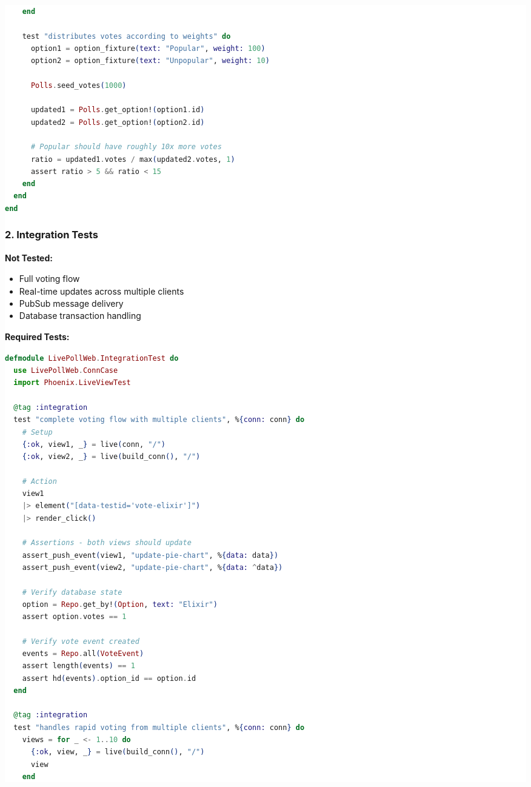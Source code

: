```elixir
    end
    
    test "distributes votes according to weights" do
      option1 = option_fixture(text: "Popular", weight: 100)
      option2 = option_fixture(text: "Unpopular", weight: 10)
      
      Polls.seed_votes(1000)
      
      updated1 = Polls.get_option!(option1.id)
      updated2 = Polls.get_option!(option2.id)
      
      # Popular should have roughly 10x more votes
      ratio = updated1.votes / max(updated2.votes, 1)
      assert ratio > 5 && ratio < 15
    end
  end
end
```

### 2. Integration Tests
**Not Tested:**
- Full voting flow
- Real-time updates across multiple clients
- PubSub message delivery
- Database transaction handling

**Required Tests:**
```elixir
defmodule LivePollWeb.IntegrationTest do
  use LivePollWeb.ConnCase
  import Phoenix.LiveViewTest
  
  @tag :integration
  test "complete voting flow with multiple clients", %{conn: conn} do
    # Setup
    {:ok, view1, _} = live(conn, "/")
    {:ok, view2, _} = live(build_conn(), "/")
    
    # Action
    view1
    |> element("[data-testid='vote-elixir']")
    |> render_click()
    
    # Assertions - both views should update
    assert_push_event(view1, "update-pie-chart", %{data: data})
    assert_push_event(view2, "update-pie-chart", %{data: ^data})
    
    # Verify database state
    option = Repo.get_by!(Option, text: "Elixir")
    assert option.votes == 1
    
    # Verify vote event created
    events = Repo.all(VoteEvent)
    assert length(events) == 1
    assert hd(events).option_id == option.id
  end
  
  @tag :integration
  test "handles rapid voting from multiple clients", %{conn: conn} do
    views = for _ <- 1..10 do
      {:ok, view, _} = live(build_conn(), "/")
      view
    end
```